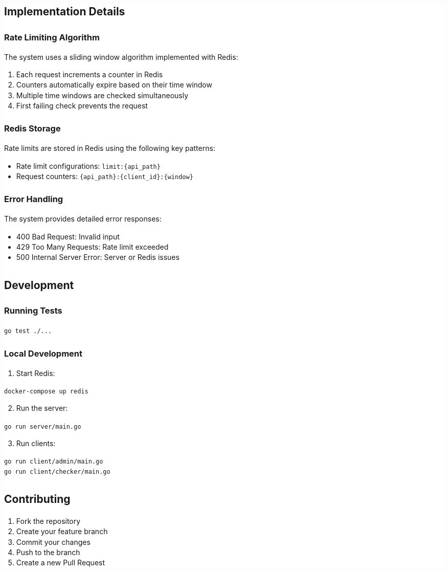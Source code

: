 ## Implementation Details

### Rate Limiting Algorithm

The system uses a sliding window algorithm implemented with Redis:
1. Each request increments a counter in Redis
2. Counters automatically expire based on their time window
3. Multiple time windows are checked simultaneously
4. First failing check prevents the request

### Redis Storage

Rate limits are stored in Redis using the following key patterns:
- Rate limit configurations: `limit:{api_path}`
- Request counters: `{api_path}:{client_id}:{window}`

### Error Handling

The system provides detailed error responses:
- 400 Bad Request: Invalid input
- 429 Too Many Requests: Rate limit exceeded
- 500 Internal Server Error: Server or Redis issues

## Development

### Running Tests

```bash
go test ./...
```

### Local Development

1. Start Redis:
```bash
docker-compose up redis
```

2. Run the server:
```bash
go run server/main.go
```

3. Run clients:
```bash
go run client/admin/main.go
go run client/checker/main.go
```

## Contributing

1. Fork the repository
2. Create your feature branch
3. Commit your changes
4. Push to the branch
5. Create a new Pull Request
